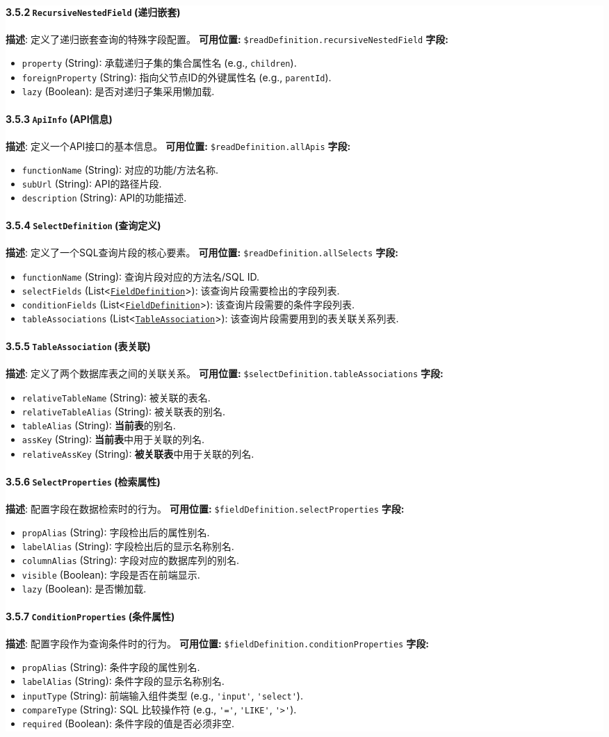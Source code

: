 #### 3.5.2 `RecursiveNestedField` (递归嵌套)
**描述**: 定义了递归嵌套查询的特殊字段配置。
**可用位置:** `$readDefinition.recursiveNestedField`
**字段:**
*   `property` (String): 承载递归子集的集合属性名 (e.g., `children`).
*   `foreignProperty` (String): 指向父节点ID的外键属性名 (e.g., `parentId`).
*   `lazy` (Boolean): 是否对递归子集采用懒加载.

#### 3.5.3 `ApiInfo` (API信息)
**描述**: 定义一个API接口的基本信息。
**可用位置:** `$readDefinition.allApis`
**字段:**
*   `functionName` (String): 对应的功能/方法名称.
*   `subUrl` (String): API的路径片段.
*   `description` (String): API的功能描述.

#### 3.5.4 `SelectDefinition` (查询定义)
**描述**: 定义了一个SQL查询片段的核心要素。
**可用位置:** `$readDefinition.allSelects`
**字段:**
*   `functionName` (String): 查询片段对应的方法名/SQL ID.
*   `selectFields` (List<[`FieldDefinition`](#32-字段定义对象-fielddefinition)>): 该查询片段需要检出的字段列表.
*   `conditionFields` (List<[`FieldDefinition`](#32-字段定义对象-fielddefinition)>): 该查询片段需要的条件字段列表.
*   `tableAssociations` (List<[`TableAssociation`](#355-tableassociation-表关联)>): 该查询片段需要用到的表关联关系列表.

#### 3.5.5 `TableAssociation` (表关联)
**描述**: 定义了两个数据库表之间的关联关系。
**可用位置:** `$selectDefinition.tableAssociations`
**字段:**
*   `relativeTableName` (String): 被关联的表名.
*   `relativeTableAlias` (String): 被关联表的别名.
*   `tableAlias` (String): **当前表**的别名.
*   `assKey` (String): **当前表**中用于关联的列名.
*   `relativeAssKey` (String): **被关联表**中用于关联的列名.

#### 3.5.6 `SelectProperties` (检索属性)
**描述**: 配置字段在数据检索时的行为。
**可用位置:** `$fieldDefinition.selectProperties`
**字段:**
*   `propAlias` (String): 字段检出后的属性别名.
*   `labelAlias` (String): 字段检出后的显示名称别名.
*   `columnAlias` (String): 字段对应的数据库列的别名.
*   `visible` (Boolean): 字段是否在前端显示.
*   `lazy` (Boolean): 是否懒加载.

#### 3.5.7 `ConditionProperties` (条件属性)
**描述**: 配置字段作为查询条件时的行为。
**可用位置:** `$fieldDefinition.conditionProperties`
**字段:**
*   `propAlias` (String): 条件字段的属性别名.
*   `labelAlias` (String): 条件字段的显示名称别名.
*   `inputType` (String): 前端输入组件类型 (e.g., `'input'`, `'select'`).
*   `compareType` (String): SQL 比较操作符 (e.g., `'='`, `'LIKE'`, `'>'`).
*   `required` (Boolean): 条件字段的值是否必须非空.
